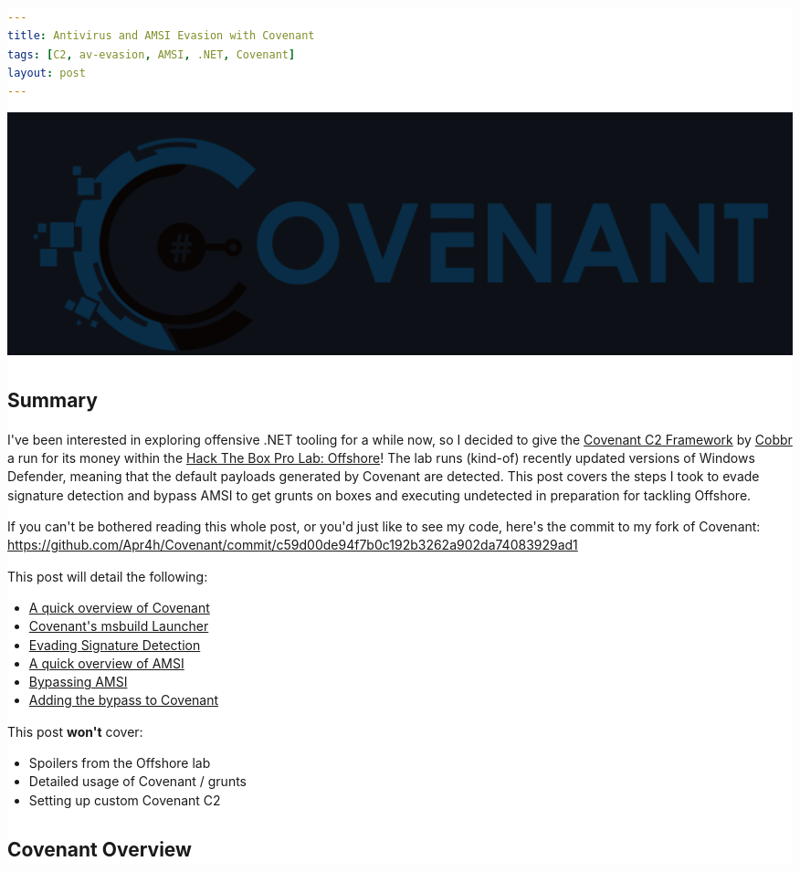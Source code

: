 ```yaml
---
title: Antivirus and AMSI Evasion with Covenant 
tags: [C2, av-evasion, AMSI, .NET, Covenant]
layout: post
---
```


![Covenant Logo](../assets/img/covenant-offshore/covenant_logo.png)

## Summary

I've been interested in exploring offensive .NET tooling for a while now, so I decided to give the [Covenant C2 Framework](https://github.com/cobbr/Covenant) by [Cobbr](https://cobbr.io/) a run for its money within the [Hack The Box Pro Lab: Offshore](https://help.hackthebox.eu/b2b-professional-labs/offshore-summary)! The lab runs (kind-of) recently updated versions of Windows Defender, meaning that the default payloads generated by Covenant are detected. This post covers the steps I took to evade signature detection and bypass AMSI to get grunts on boxes and executing undetected in preparation for tackling Offshore.

If you can't be bothered reading this whole post, or you'd just like to see my code, here's the commit to my fork of Covenant: https://github.com/Apr4h/Covenant/commit/c59d00de94f7b0c192b3262a902da74083929ad1

This post will detail the following:

- [A quick overview of Covenant](#Covenant-Overview)
- [Covenant's msbuild Launcher](#Covenant's-msbuild-Launcher)
- [Evading Signature Detection](#Evading-Signature-Detection)
- [A quick overview of AMSI](#AMSI-Overview)
- [Bypassing AMSI](#Bypassing-AMSI)
- [Adding the bypass to Covenant](#Adding-the-bypass-to-Covenant)

This post **won't** cover:
- Spoilers from the Offshore lab
- Detailed usage of Covenant / grunts
- Setting up custom Covenant C2

## Covenant Overview
